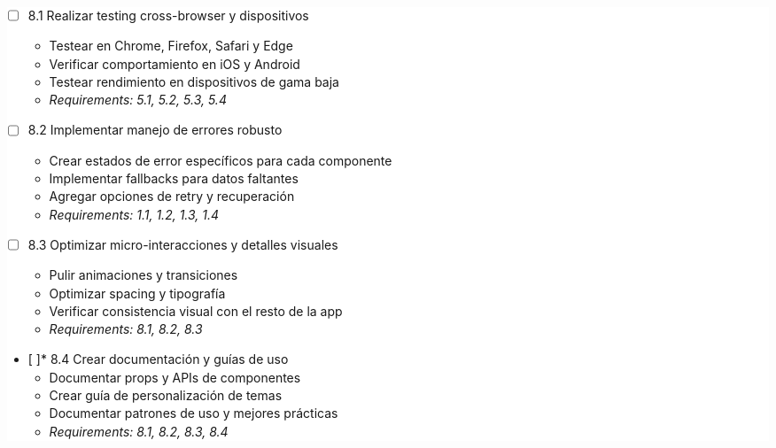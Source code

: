 - [ ] 8.1 Realizar testing cross-browser y dispositivos
  - Testear en Chrome, Firefox, Safari y Edge
  - Verificar comportamiento en iOS y Android
  - Testear rendimiento en dispositivos de gama baja
  - _Requirements: 5.1, 5.2, 5.3, 5.4_

- [ ] 8.2 Implementar manejo de errores robusto
  - Crear estados de error específicos para cada componente
  - Implementar fallbacks para datos faltantes
  - Agregar opciones de retry y recuperación
  - _Requirements: 1.1, 1.2, 1.3, 1.4_

- [ ] 8.3 Optimizar micro-interacciones y detalles visuales
  - Pulir animaciones y transiciones
  - Optimizar spacing y tipografía
  - Verificar consistencia visual con el resto de la app
  - _Requirements: 8.1, 8.2, 8.3_

- [ ]* 8.4 Crear documentación y guías de uso
  - Documentar props y APIs de componentes
  - Crear guía de personalización de temas
  - Documentar patrones de uso y mejores prácticas
  - _Requirements: 8.1, 8.2, 8.3, 8.4_